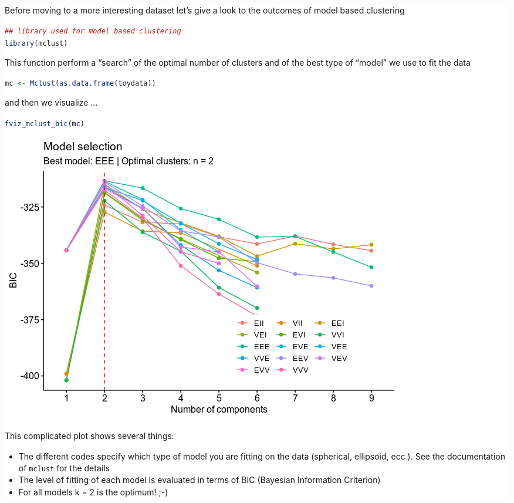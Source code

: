 Before moving to a more interesting dataset let’s give a look to the
outcomes of model based clustering

``` r
## library used for model based clustering
library(mclust)
```

This function perform a “search” of the optimal number of clusters and
of the best type of “model” we use to fit the data

``` r
mc <- Mclust(as.data.frame(toydata))
```

and then we visualize …

``` r
fviz_mclust_bic(mc)
```

![](figs/clusteringunnamed-chunk-21-1.png)

This complicated plot shows several things:

  - The different codes specify which type of model you are fitting on
    the data (spherical, ellipsoid, ecc ). See the documentation of
    `mclust` for the details
  - The level of fitting of each model is evaluated in terms of BIC
    (Bayesian Information Criterion)
  - For all models k = 2 is the optimum\! ;-)
